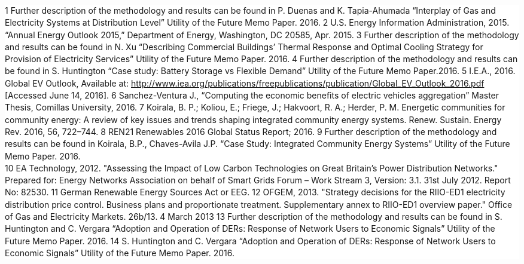 
 
 
 
 
1 Further description of the methodology and results can be found in P. Duenas and K. Tapia-Ahumada “Interplay 
of Gas and Electricity Systems at Distribution Level” Utility of the Future Memo Paper. 2016. 
2 U.S. Energy Information Administration, 2015. “Annual Energy Outlook 2015,” Department of Energy, 
Washington, DC 20585, Apr. 2015. 
3 Further description of the methodology and results can be found in N. Xu “Describing Commercial Buildings’ 
Thermal Response and Optimal Cooling Strategy for Provision of Electricity Services” Utility of the Future Memo 
Paper. 2016. 
4 Further description of the methodology and results can be found in S. Huntington “Case study: Battery Storage vs 
Flexible Demand” Utility of the Future Memo Paper.2016. 
5 I.E.A., 2016. Global EV  Outlook, Available at: 
http://www.iea.org/publications/freepublications/publication/Global_EV_Outlook_2016.pdf [Accessed June 14, 
2016]. 
6 Sanchez-Ventura J., “Computing the economic benefits of electric vehicles aggregation” Master Thesis, Comillas 
University, 2016. 
7 Koirala, B. P.; Koliou, E.; Friege, J.; Hakvoort, R. A.; Herder, P. M. Energetic communities for community energy: 
A review of key issues and trends shaping integrated community energy systems. Renew. Sustain. Energy Rev. 
2016, 56, 722–744. 
8 REN21 Renewables 2016 Global Status Report; 2016. 
9 Further description of the methodology and results can be found in Koirala, B.P., Chaves-Avila J.P. “Case Study: 
Integrated Community Energy Systems” Utility of the Future Memo Paper. 2016.  
10 EA Technology, 2012. "Assessing the Impact of Low Carbon Technologies on Great Britain’s Power Distribution 
Networks." Prepared for: Energy Networks Association on behalf of Smart Grids Forum – Work Stream 3, Version: 
3.1. 31st July 2012. Report No: 82530. 
11 German Renewable Energy Sources Act or EEG. 
12 OFGEM, 2013. "Strategy decisions for the RIIO-ED1 electricity distribution price control. Business plans and 
proportionate treatment. Supplementary annex to RIIO-ED1 overview paper." Office of Gas and Electricity 
Markets. 26b/13. 4 March 2013 
13 Further description of the methodology and results can be found in S. Huntington and C. Vergara “Adoption and 
Operation of DERs: Response of Network Users to Economic Signals” Utility of the Future Memo Paper. 2016. 
14 S. Huntington and C. Vergara “Adoption and Operation of DERs: Response of Network Users to Economic 
Signals” Utility of the Future Memo Paper. 2016. 
 
                                                     
